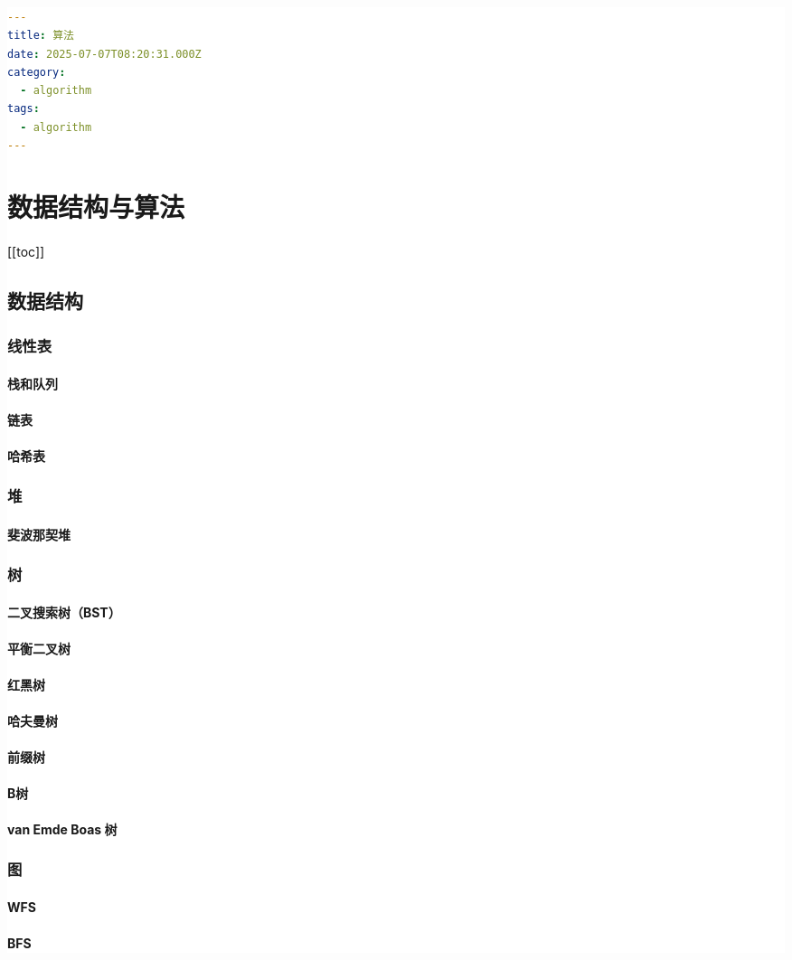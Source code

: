 ```yaml
---
title: 算法
date: 2025-07-07T08:20:31.000Z
category:
  - algorithm
tags:
  - algorithm
---
```


# 数据结构与算法
[[toc]]

## 数据结构

### 线性表

#### 栈和队列

#### 链表

#### 哈希表

### 堆

#### 斐波那契堆

### 树

#### 二叉搜索树（BST）

#### 平衡二叉树

#### 红黑树

#### 哈夫曼树

#### 前缀树

#### B树

#### van Emde Boas 树

### 图

#### WFS

#### BFS
